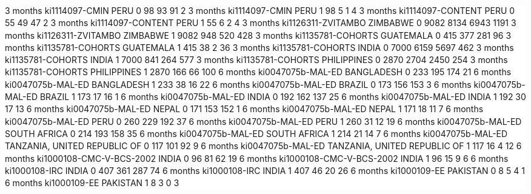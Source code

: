 3 months    ki1114097-CMIN             PERU                           0        98      93      91      2
3 months    ki1114097-CMIN             PERU                           1        98       5       1      4
3 months    ki1114097-CONTENT          PERU                           0        55      49      47      2
3 months    ki1114097-CONTENT          PERU                           1        55       6       2      4
3 months    ki1126311-ZVITAMBO         ZIMBABWE                       0      9082    8134    6943   1191
3 months    ki1126311-ZVITAMBO         ZIMBABWE                       1      9082     948     520    428
3 months    ki1135781-COHORTS          GUATEMALA                      0       415     377     281     96
3 months    ki1135781-COHORTS          GUATEMALA                      1       415      38       2     36
3 months    ki1135781-COHORTS          INDIA                          0      7000    6159    5697    462
3 months    ki1135781-COHORTS          INDIA                          1      7000     841     264    577
3 months    ki1135781-COHORTS          PHILIPPINES                    0      2870    2704    2450    254
3 months    ki1135781-COHORTS          PHILIPPINES                    1      2870     166      66    100
6 months    ki0047075b-MAL-ED          BANGLADESH                     0       233     195     174     21
6 months    ki0047075b-MAL-ED          BANGLADESH                     1       233      38      16     22
6 months    ki0047075b-MAL-ED          BRAZIL                         0       173     156     153      3
6 months    ki0047075b-MAL-ED          BRAZIL                         1       173      17      16      1
6 months    ki0047075b-MAL-ED          INDIA                          0       192     162     137     25
6 months    ki0047075b-MAL-ED          INDIA                          1       192      30      17     13
6 months    ki0047075b-MAL-ED          NEPAL                          0       171     153     152      1
6 months    ki0047075b-MAL-ED          NEPAL                          1       171      18      11      7
6 months    ki0047075b-MAL-ED          PERU                           0       260     229     192     37
6 months    ki0047075b-MAL-ED          PERU                           1       260      31      12     19
6 months    ki0047075b-MAL-ED          SOUTH AFRICA                   0       214     193     158     35
6 months    ki0047075b-MAL-ED          SOUTH AFRICA                   1       214      21      14      7
6 months    ki0047075b-MAL-ED          TANZANIA, UNITED REPUBLIC OF   0       117     101      92      9
6 months    ki0047075b-MAL-ED          TANZANIA, UNITED REPUBLIC OF   1       117      16       4     12
6 months    ki1000108-CMC-V-BCS-2002   INDIA                          0        96      81      62     19
6 months    ki1000108-CMC-V-BCS-2002   INDIA                          1        96      15       9      6
6 months    ki1000108-IRC              INDIA                          0       407     361     287     74
6 months    ki1000108-IRC              INDIA                          1       407      46      20     26
6 months    ki1000109-EE               PAKISTAN                       0         8       5       4      1
6 months    ki1000109-EE               PAKISTAN                       1         8       3       0      3